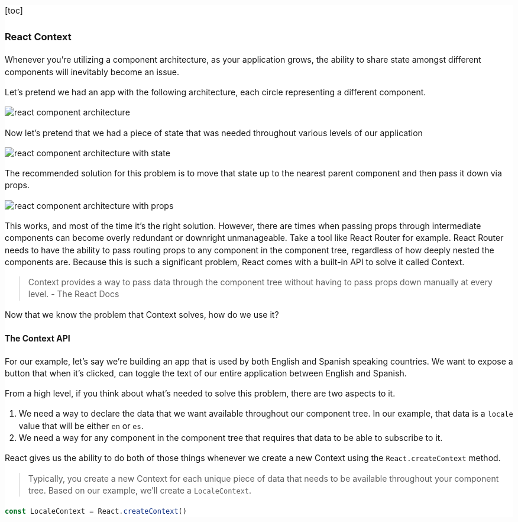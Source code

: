 [toc]

### React Context

Whenever you’re utilizing a component architecture, as your application grows, the ability to share state amongst different components will inevitably become an issue.

Let’s pretend we had an app with the following architecture, each circle representing a different component.

![react component architecture](https://ui.dev/post-images/context-1.jpg)

Now let’s pretend that we had a piece of state that was needed throughout various levels of our application

![react component architecture with state](https://ui.dev/post-images/context-2.jpg)

The recommended solution for this problem is to move that state up to the nearest parent component and then pass it down via props.

![react component architecture with props](https://ui.dev/post-images/context-3.jpg)

This works, and most of the time it’s the right solution. However, there are times when passing props through intermediate components can become overly redundant or downright unmanageable. Take a tool like React Router for example. React Router needs to have the ability to pass routing props to any component in the component tree, regardless of how deeply nested the components are. Because this is such a significant problem, React comes with a built-in API to solve it called Context.

> Context provides a way to pass data through the component tree without having to pass props down manually at every level. - The React Docs

Now that we know the problem that Context solves, how do we use it?

#### The Context API

For our example, let’s say we’re building an app that is used by both English and Spanish speaking countries. We want to expose a button that when it’s clicked, can toggle the text of our entire application between English and Spanish.

From a high level, if you think about what’s needed to solve this problem, there are two aspects to it.

1. We need a way to declare the data that we want available throughout our component tree. In our example, that data is a `locale` value that will be either `en` or `es`.
2. We need a way for any component in the component tree that requires that data to be able to subscribe to it.

React gives us the ability to do both of those things whenever we create a new Context using the `React.createContext` method.

> Typically, you create a new Context for each unique piece of data that needs to be available throughout your component tree. Based on our example, we’ll create a `LocaleContext`.

```js
const LocaleContext = React.createContext()
```
